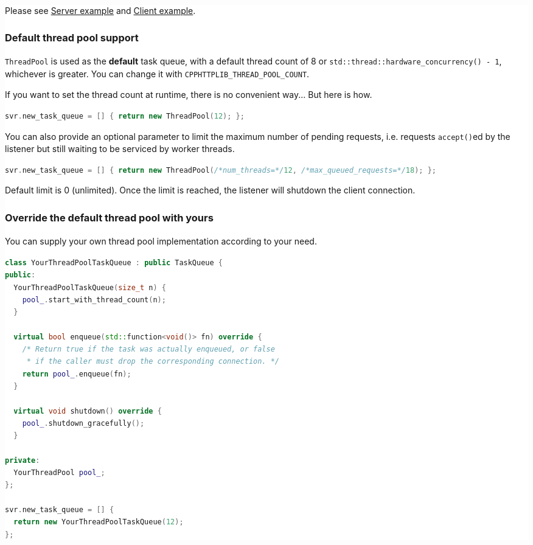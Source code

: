 Please see [Server example](https://github.com/yhirose/cpp-httplib/blob/master/example/ssesvr.cc) and [Client example](https://github.com/yhirose/cpp-httplib/blob/master/example/ssecli.cc).

### Default thread pool support

`ThreadPool` is used as the **default** task queue, with a default thread count of 8 or `std::thread::hardware_concurrency() - 1`, whichever is greater. You can change it with `CPPHTTPLIB_THREAD_POOL_COUNT`.

If you want to set the thread count at runtime, there is no convenient way... But here is how.

```cpp
svr.new_task_queue = [] { return new ThreadPool(12); };
```

You can also provide an optional parameter to limit the maximum number
of pending requests, i.e. requests `accept()`ed by the listener but
still waiting to be serviced by worker threads.

```cpp
svr.new_task_queue = [] { return new ThreadPool(/*num_threads=*/12, /*max_queued_requests=*/18); };
```

Default limit is 0 (unlimited). Once the limit is reached, the listener
will shutdown the client connection.

### Override the default thread pool with yours

You can supply your own thread pool implementation according to your need.

```cpp
class YourThreadPoolTaskQueue : public TaskQueue {
public:
  YourThreadPoolTaskQueue(size_t n) {
    pool_.start_with_thread_count(n);
  }

  virtual bool enqueue(std::function<void()> fn) override {
    /* Return true if the task was actually enqueued, or false
     * if the caller must drop the corresponding connection. */
    return pool_.enqueue(fn);
  }

  virtual void shutdown() override {
    pool_.shutdown_gracefully();
  }

private:
  YourThreadPool pool_;
};

svr.new_task_queue = [] {
  return new YourThreadPoolTaskQueue(12);
};
```
